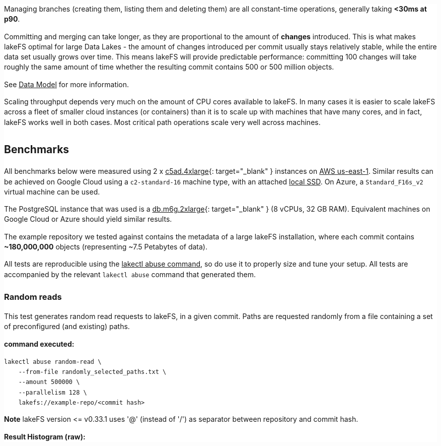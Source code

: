 Managing branches \(creating them, listing them and deleting them\) are all constant-time operations, generally taking **&lt;30ms at p90**.

Committing and merging can take longer, as they are proportional to the amount of **changes** introduced. This is what makes lakeFS optimal for large Data Lakes - the amount of changes introduced per commit usually stays relatively stable, while the entire data set usually grows over time. This means lakeFS will provide predictable performance: committing 100 changes will take roughly the same amount of time whether the resulting commit contains 500 or 500 million objects.

See [Data Model](data-model.md) for more information.

Scaling throughput depends very much on the amount of CPU cores available to lakeFS. In many cases it is easier to scale lakeFS across a fleet of smaller cloud instances \(or containers\) than it is to scale up with machines that have many cores, and in fact, lakeFS works well in both cases. Most critical path operations scale very well across machines.

## Benchmarks

All benchmarks below were measured using 2 x [c5ad.4xlarge](https://aws.amazon.com/ec2/instance-types/c5/){: target="\_blank" } instances on [AWS us-east-1](https://docs.aws.amazon.com/AWSEC2/latest/UserGuide/using-regions-availability-zones.html#concepts-available-regions). Similar results can be achieved on Google Cloud using a `c2-standard-16` machine type, with an attached [local SSD](https://cloud.google.com/compute/docs/disks/local-ssd). On Azure, a `Standard_F16s_v2` virtual machine can be used.

The PostgreSQL instance that was used is a [db.m6g.2xlarge](https://docs.aws.amazon.com/AmazonRDS/latest/UserGuide/Concepts.DBInstanceClass.html){: target="\_blank" } \(8 vCPUs, 32 GB RAM\). Equivalent machines on Google Cloud or Azure should yield similar results.

The example repository we tested against contains the metadata of a large lakeFS installation, where each commit contains **~180,000,000** objects \(representing ~7.5 Petabytes of data\).

All tests are reproducible using the [lakectl abuse command](../reference/commands.md#lakectl-abuse), so do use it to properly size and tune your setup. All tests are accompanied by the relevant `lakectl abuse` command that generated them.

### Random reads

This test generates random read requests to lakeFS, in a given commit. Paths are requested randomly from a file containing a set of preconfigured \(and existing\) paths.

**command executed:**

```text
lakectl abuse random-read \
    --from-file randomly_selected_paths.txt \
    --amount 500000 \
    --parallelism 128 \
    lakefs://example-repo/<commit hash>
```

**Note** lakeFS version &lt;= v0.33.1 uses '@' \(instead of '/'\) as separator between repository and commit hash.

**Result Histogram \(raw\):**
